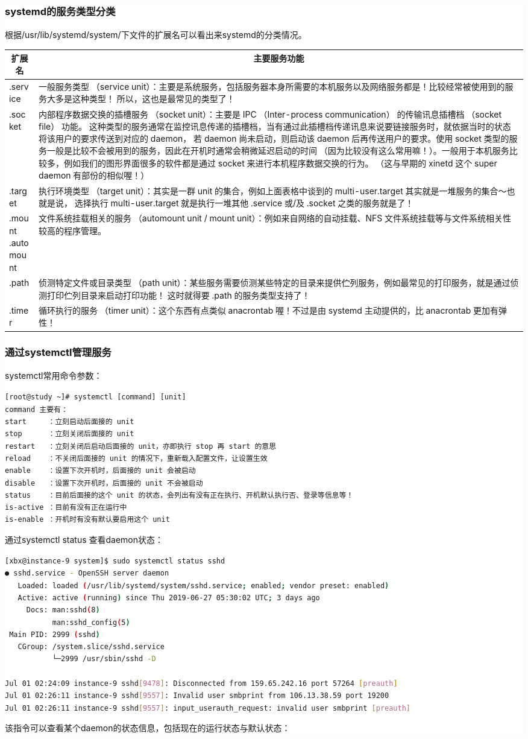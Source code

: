 ### systemd的服务类型分类

根据/usr/lib/systemd/system/下文件的扩展名可以看出来systemd的分类情况。

| 扩展名            | 主要服务功能                                                 |
| ----------------- | ------------------------------------------------------------ |
| .service          | 一般服务类型 （service unit）：主要是系统服务，包括服务器本身所需要的本机服务以及网络服务都是！比较经常被使用到的服务大多是这种类型！ 所以，这也是最常见的类型了！ |
| .socket           | 内部程序数据交换的插槽服务 （socket unit）：主要是 IPC （Inter-process communication） 的传输讯息插槽档 （socket file） 功能。 这种类型的服务通常在监控讯息传递的插槽档，当有通过此插槽档传递讯息来说要链接服务时，就依据当时的状态将该用户的要求传送到对应的 daemon， 若 daemon 尚未启动，则启动该 daemon 后再传送用户的要求。使用 socket 类型的服务一般是比较不会被用到的服务，因此在开机时通常会稍微延迟启动的时间 （因为比较没有这么常用嘛！）。一般用于本机服务比较多，例如我们的图形界面很多的软件都是通过 socket 来进行本机程序数据交换的行为。 （这与早期的 xinetd 这个 super daemon 有部份的相似喔！） |
| .target           | 执行环境类型 （target unit）：其实是一群 unit 的集合，例如上面表格中谈到的 multi-user.target 其实就是一堆服务的集合～也就是说， 选择执行 multi-user.target 就是执行一堆其他 .service 或/及 .socket 之类的服务就是了！ |
| .mount .automount | 文件系统挂载相关的服务 （automount unit / mount unit）：例如来自网络的自动挂载、NFS 文件系统挂载等与文件系统相关性较高的程序管理。 |
| .path             | 侦测特定文件或目录类型 （path unit）：某些服务需要侦测某些特定的目录来提供伫列服务，例如最常见的打印服务，就是通过侦测打印伫列目录来启动打印功能！ 这时就得要 .path 的服务类型支持了！ |
| .timer            | 循环执行的服务 （timer unit）：这个东西有点类似 anacrontab 喔！不过是由 systemd 主动提供的，比 anacrontab 更加有弹性！ |

### 通过systemctl管理服务

systemctl常用命令参数：

```
[root@study ~]# systemctl [command] [unit]
command 主要有：
start     ：立刻启动后面接的 unit
stop      ：立刻关闭后面接的 unit
restart   ：立刻关闭后启动后面接的 unit，亦即执行 stop 再 start 的意思
reload    ：不关闭后面接的 unit 的情况下，重新载入配置文件，让设置生效
enable    ：设置下次开机时，后面接的 unit 会被启动
disable   ：设置下次开机时，后面接的 unit 不会被启动
status    ：目前后面接的这个 unit 的状态，会列出有没有正在执行、开机默认执行否、登录等信息等！
is-active ：目前有没有正在运行中
is-enable ：开机时有没有默认要启用这个 unit
```

通过systemctl status 查看daemon状态：

```bash
[xbx@instance-9 system]$ sudo systemctl status sshd
● sshd.service - OpenSSH server daemon
   Loaded: loaded (/usr/lib/systemd/system/sshd.service; enabled; vendor preset: enabled)
   Active: active (running) since Thu 2019-06-27 05:30:02 UTC; 3 days ago
     Docs: man:sshd(8)
           man:sshd_config(5)
 Main PID: 2999 (sshd)
   CGroup: /system.slice/sshd.service
           └─2999 /usr/sbin/sshd -D

Jul 01 02:24:09 instance-9 sshd[9478]: Disconnected from 159.65.242.16 port 57264 [preauth]
Jul 01 02:26:11 instance-9 sshd[9557]: Invalid user smbprint from 106.13.38.59 port 19200
Jul 01 02:26:11 instance-9 sshd[9557]: input_userauth_request: invalid user smbprint [preauth]
```

该指令可以查看某个daemon的状态信息，包括现在的运行状态与默认状态：
